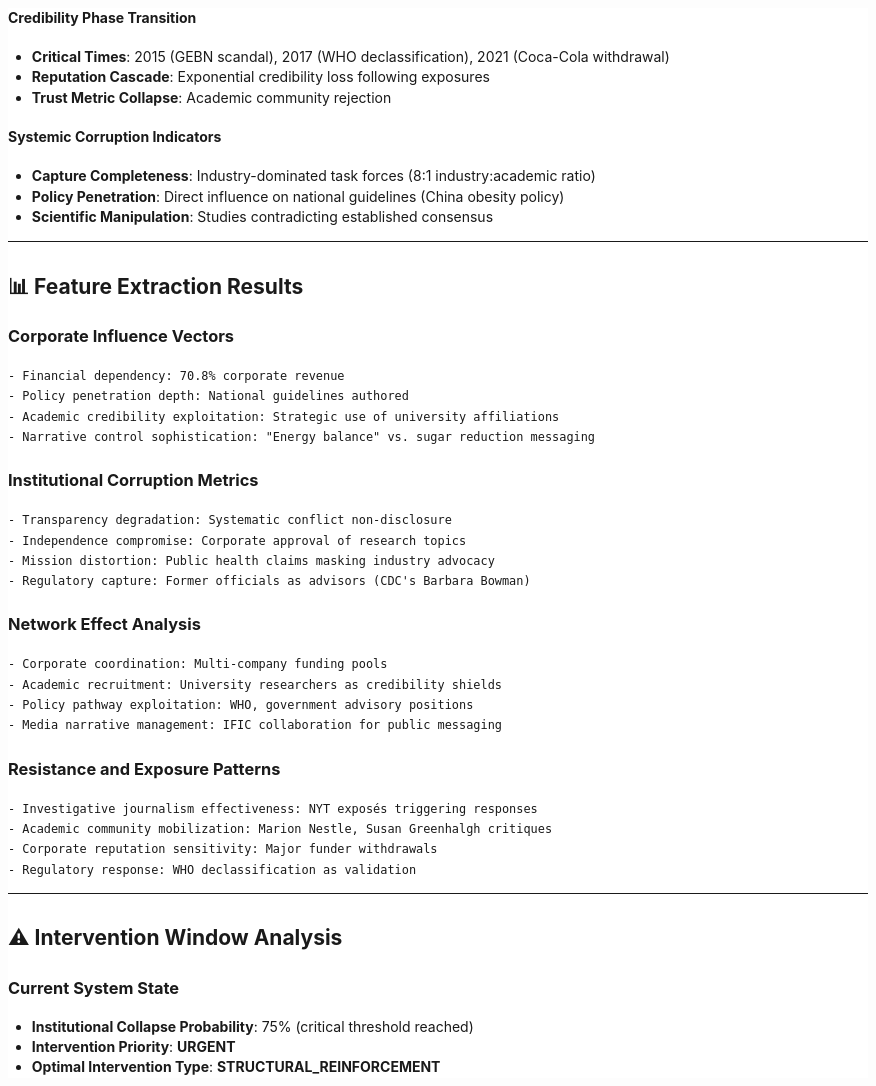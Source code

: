 #### **Credibility Phase Transition**
- **Critical Times**: 2015 (GEBN scandal), 2017 (WHO declassification), 2021 (Coca-Cola withdrawal)
- **Reputation Cascade**: Exponential credibility loss following exposures
- **Trust Metric Collapse**: Academic community rejection

#### **Systemic Corruption Indicators**
- **Capture Completeness**: Industry-dominated task forces (8:1 industry:academic ratio)
- **Policy Penetration**: Direct influence on national guidelines (China obesity policy)
- **Scientific Manipulation**: Studies contradicting established consensus

---

## 📊 Feature Extraction Results

### **Corporate Influence Vectors**
```
- Financial dependency: 70.8% corporate revenue
- Policy penetration depth: National guidelines authored
- Academic credibility exploitation: Strategic use of university affiliations
- Narrative control sophistication: "Energy balance" vs. sugar reduction messaging
```

### **Institutional Corruption Metrics**
```
- Transparency degradation: Systematic conflict non-disclosure
- Independence compromise: Corporate approval of research topics
- Mission distortion: Public health claims masking industry advocacy
- Regulatory capture: Former officials as advisors (CDC's Barbara Bowman)
```

### **Network Effect Analysis**
```
- Corporate coordination: Multi-company funding pools
- Academic recruitment: University researchers as credibility shields
- Policy pathway exploitation: WHO, government advisory positions
- Media narrative management: IFIC collaboration for public messaging
```

### **Resistance and Exposure Patterns**
```
- Investigative journalism effectiveness: NYT exposés triggering responses
- Academic community mobilization: Marion Nestle, Susan Greenhalgh critiques
- Corporate reputation sensitivity: Major funder withdrawals
- Regulatory response: WHO declassification as validation
```

---

## ⚠️ Intervention Window Analysis

### **Current System State**
- **Institutional Collapse Probability**: 75% (critical threshold reached)
- **Intervention Priority**: **URGENT**
- **Optimal Intervention Type**: **STRUCTURAL_REINFORCEMENT**

